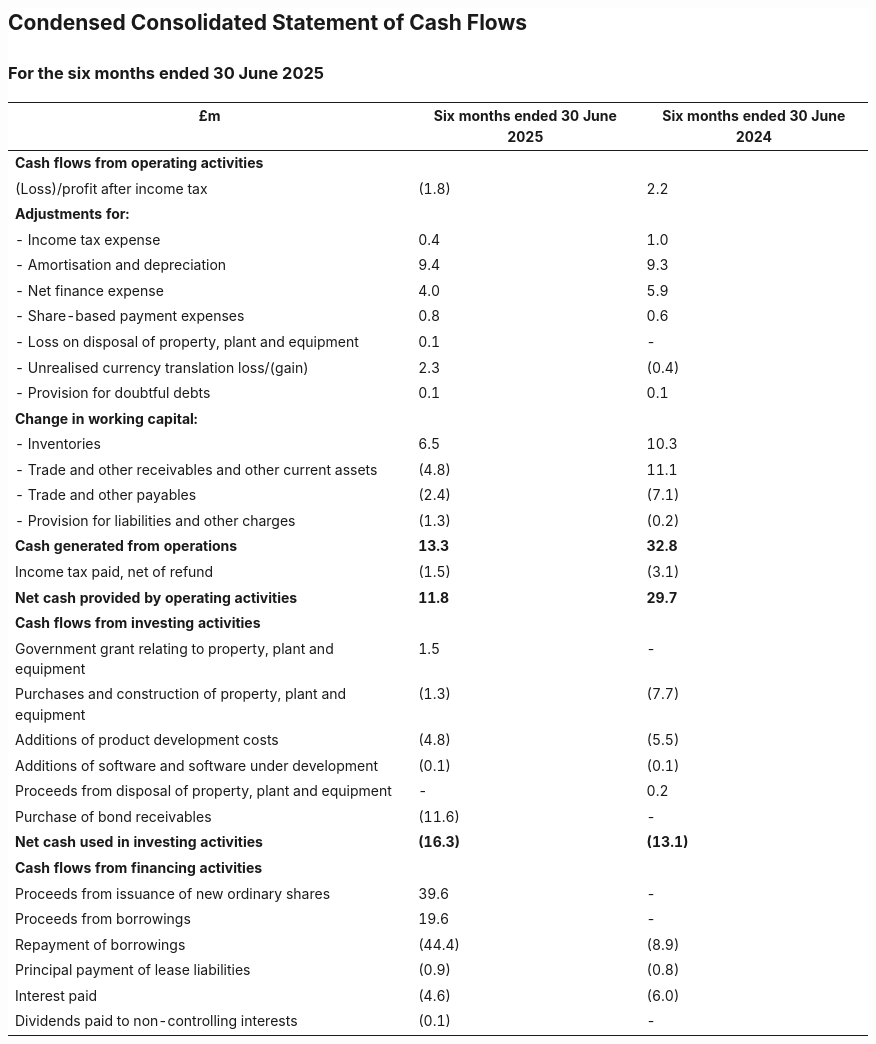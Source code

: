 ## Condensed Consolidated Statement of Cash Flows
### For the six months ended 30 June 2025

| £m | Six months ended 30 June 2025 | Six months ended 30 June 2024 |
|----|-------------------------------|-------------------------------|
| **Cash flows from operating activities** | | |
| (Loss)/profit after income tax | (1.8) | 2.2 |
| **Adjustments for:** | | |
| - Income tax expense | 0.4 | 1.0 |
| - Amortisation and depreciation | 9.4 | 9.3 |
| - Net finance expense | 4.0 | 5.9 |
| - Share-based payment expenses | 0.8 | 0.6 |
| - Loss on disposal of property, plant and equipment | 0.1 | - |
| - Unrealised currency translation loss/(gain) | 2.3 | (0.4) |
| - Provision for doubtful debts | 0.1 | 0.1 |
| **Change in working capital:** | | |
| - Inventories | 6.5 | 10.3 |
| - Trade and other receivables and other current assets | (4.8) | 11.1 |
| - Trade and other payables | (2.4) | (7.1) |
| - Provision for liabilities and other charges | (1.3) | (0.2) |
| **Cash generated from operations** | **13.3** | **32.8** |
| Income tax paid, net of refund | (1.5) | (3.1) |
| **Net cash provided by operating activities** | **11.8** | **29.7** |
| **Cash flows from investing activities** | | |
| Government grant relating to property, plant and equipment | 1.5 | - |
| Purchases and construction of property, plant and equipment | (1.3) | (7.7) |
| Additions of product development costs | (4.8) | (5.5) |
| Additions of software and software under development | (0.1) | (0.1) |
| Proceeds from disposal of property, plant and equipment | - | 0.2 |
| Purchase of bond receivables | (11.6) | - |
| **Net cash used in investing activities** | **(16.3)** | **(13.1)** |
| **Cash flows from financing activities** | | |
| Proceeds from issuance of new ordinary shares | 39.6 | - |
| Proceeds from borrowings | 19.6 | - |
| Repayment of borrowings | (44.4) | (8.9) |
| Principal payment of lease liabilities | (0.9) | (0.8) |
| Interest paid | (4.6) | (6.0) |
| Dividends paid to non-controlling interests | (0.1) | - |